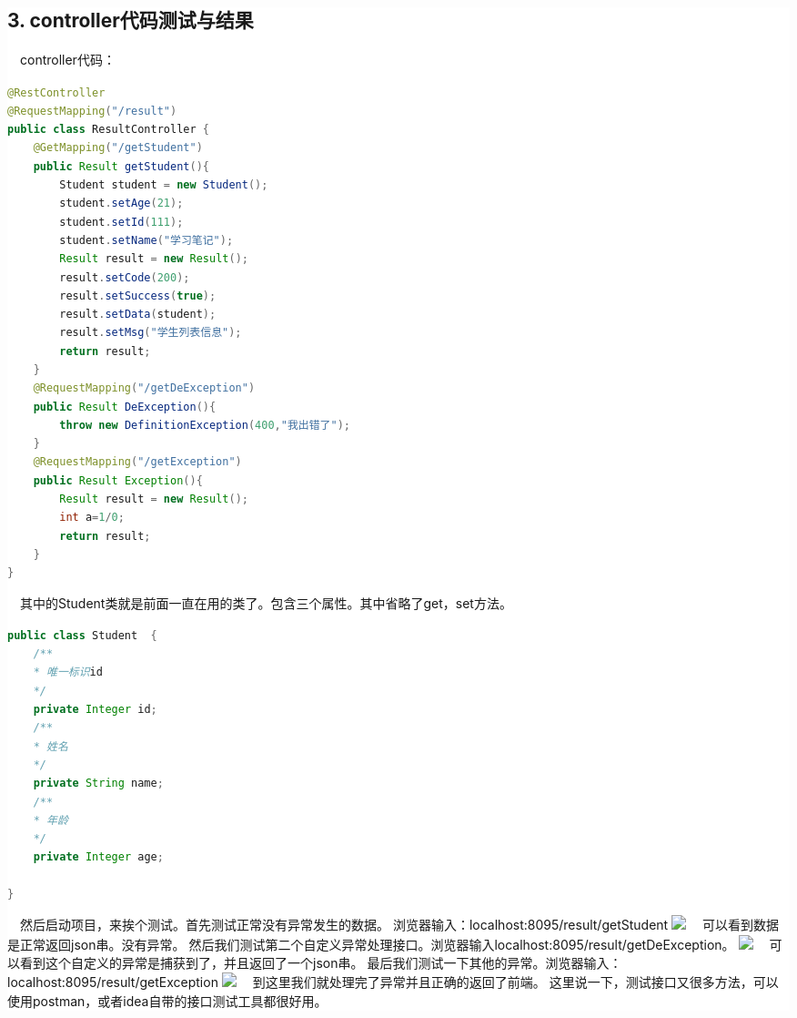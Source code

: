## 3. controller代码测试与结果 ##
&emsp;controller代码：
```java
@RestController
@RequestMapping("/result")
public class ResultController {
    @GetMapping("/getStudent")
    public Result getStudent(){
        Student student = new Student();
        student.setAge(21);
        student.setId(111);
        student.setName("学习笔记");
        Result result = new Result();
        result.setCode(200);
        result.setSuccess(true);
        result.setData(student);
        result.setMsg("学生列表信息");
        return result;
    }
    @RequestMapping("/getDeException")
    public Result DeException(){
        throw new DefinitionException(400,"我出错了");
    }
    @RequestMapping("/getException")
    public Result Exception(){
        Result result = new Result();
        int a=1/0;
        return result;
    }
}
```
&emsp;其中的Student类就是前面一直在用的类了。包含三个属性。其中省略了get，set方法。
```java
public class Student  {
    /**
    * 唯一标识id
    */
    private Integer id;
    /**
    * 姓名
    */
    private String name;
    /**
    * 年龄
    */
    private Integer age;

}
```
&emsp;然后启动项目，来挨个测试。首先测试正常没有异常发生的数据。
浏览器输入：localhost:8095/result/getStudent
![](image/十/2.png)
&emsp;可以看到数据是正常返回json串。没有异常。
然后我们测试第二个自定义异常处理接口。浏览器输入localhost:8095/result/getDeException。
![](image/十/3.png)
&emsp;可以看到这个自定义的异常是捕获到了，并且返回了一个json串。
最后我们测试一下其他的异常。浏览器输入：localhost:8095/result/getException
![](image/十/4.png)
&emsp;到这里我们就处理完了异常并且正确的返回了前端。
这里说一下，测试接口又很多方法，可以使用postman，或者idea自带的接口测试工具都很好用。
